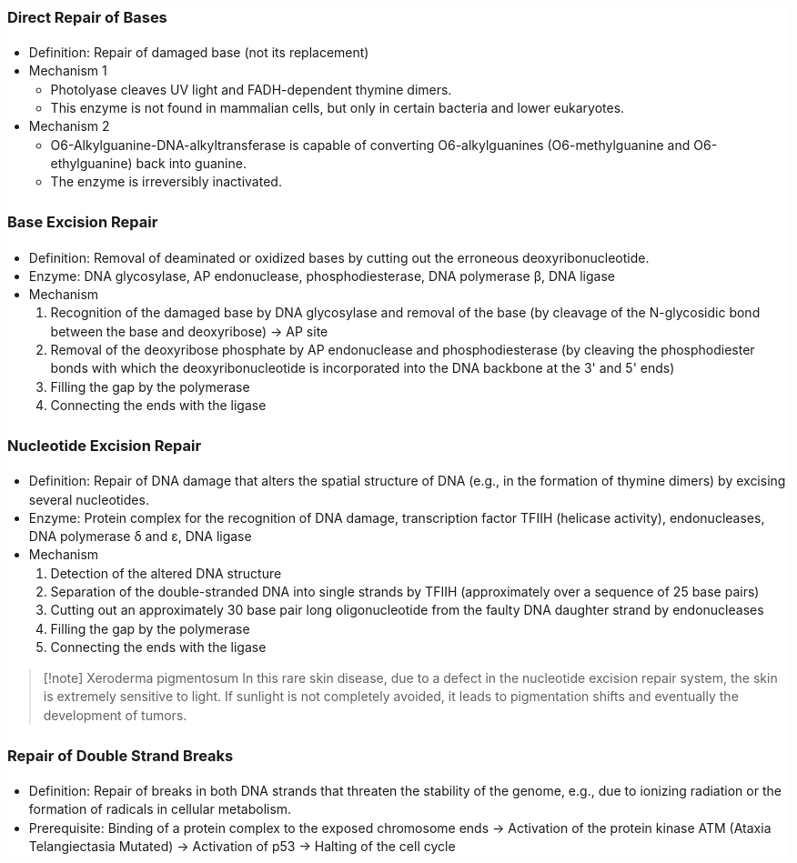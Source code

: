 ### Direct Repair of Bases

- Definition: Repair of damaged base (not its replacement)
- Mechanism 1
    - Photolyase cleaves UV light and FADH-dependent thymine dimers.
    - This enzyme is not found in mammalian cells, but only in certain bacteria and lower eukaryotes.
- Mechanism 2
    - O6-Alkylguanine-DNA-alkyltransferase is capable of converting O6-alkylguanines (O6-methylguanine and O6-ethylguanine) back into guanine.
    - The enzyme is irreversibly inactivated.

### Base Excision Repair

- Definition: Removal of deaminated or oxidized bases by cutting out the erroneous deoxyribonucleotide.
- Enzyme: DNA glycosylase, AP endonuclease, phosphodiesterase, DNA polymerase β, DNA ligase
- Mechanism
    1. Recognition of the damaged base by DNA glycosylase and removal of the base (by cleavage of the N-glycosidic bond between the base and deoxyribose) → AP site
    2. Removal of the deoxyribose phosphate by AP endonuclease and phosphodiesterase (by cleaving the phosphodiester bonds with which the deoxyribonucleotide is incorporated into the DNA backbone at the 3' and 5' ends)
    3. Filling the gap by the polymerase
    4. Connecting the ends with the ligase

### Nucleotide Excision Repair

- Definition: Repair of DNA damage that alters the spatial structure of DNA (e.g., in the formation of thymine dimers) by excising several nucleotides.
- Enzyme: Protein complex for the recognition of DNA damage, transcription factor TFIIH (helicase activity), endonucleases, DNA polymerase δ and ε, DNA ligase
- Mechanism
    1. Detection of the altered DNA structure
    2. Separation of the double-stranded DNA into single strands by TFIIH (approximately over a sequence of 25 base pairs)
    3. Cutting out an approximately 30 base pair long oligonucleotide from the faulty DNA daughter strand by endonucleases
    4. Filling the gap by the polymerase
    5. Connecting the ends with the ligase

> [!note] Xeroderma pigmentosum
> In this rare skin disease, due to a defect in the nucleotide excision repair system, the skin is extremely sensitive to light. If sunlight is not completely avoided, it leads to pigmentation shifts and eventually the development of tumors.

### Repair of Double Strand Breaks

- Definition: Repair of breaks in both DNA strands that threaten the stability of the genome, e.g., due to ionizing radiation or the formation of radicals in cellular metabolism.
- Prerequisite: Binding of a protein complex to the exposed chromosome ends → Activation of the protein kinase ATM (Ataxia Telangiectasia Mutated) → Activation of p53 → Halting of the cell cycle
